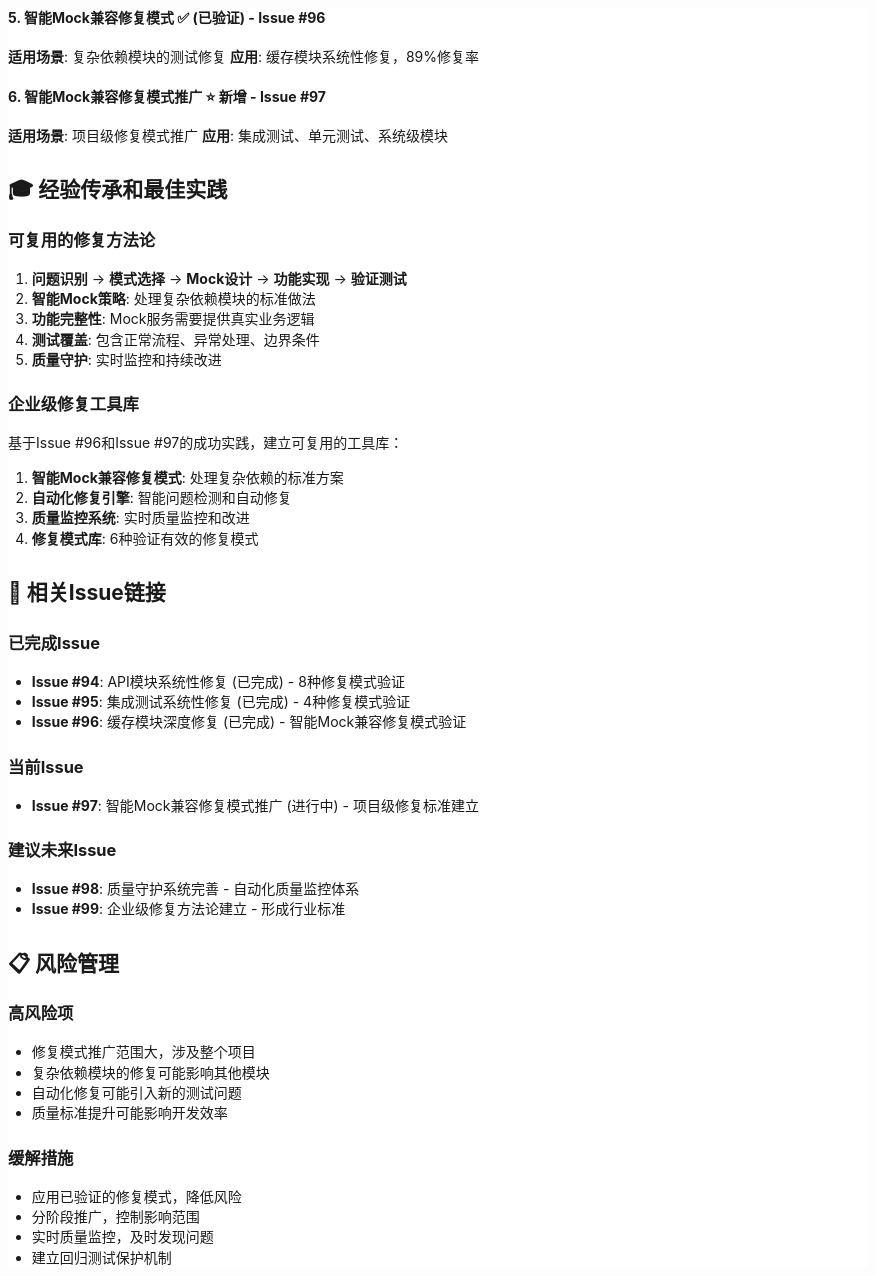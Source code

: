 #### **5. 智能Mock兼容修复模式** ✅ (已验证) - **Issue #96**
**适用场景**: 复杂依赖模块的测试修复
**应用**: 缓存模块系统性修复，89%修复率

#### **6. 智能Mock兼容修复模式推广** ⭐ **新增** - **Issue #97**
**适用场景**: 项目级修复模式推广
**应用**: 集成测试、单元测试、系统级模块

## 🎓 **经验传承和最佳实践**

### **可复用的修复方法论**
1. **问题识别** → **模式选择** → **Mock设计** → **功能实现** → **验证测试**
2. **智能Mock策略**: 处理复杂依赖模块的标准做法
3. **功能完整性**: Mock服务需要提供真实业务逻辑
4. **测试覆盖**: 包含正常流程、异常处理、边界条件
5. **质量守护**: 实时监控和持续改进

### **企业级修复工具库**
基于Issue #96和Issue #97的成功实践，建立可复用的工具库：
1. **智能Mock兼容修复模式**: 处理复杂依赖的标准方案
2. **自动化修复引擎**: 智能问题检测和自动修复
3. **质量监控系统**: 实时质量监控和改进
4. **修复模式库**: 6种验证有效的修复模式

## 🔗 **相关Issue链接**

### **已完成Issue**
- **Issue #94**: API模块系统性修复 (已完成) - 8种修复模式验证
- **Issue #95**: 集成测试系统性修复 (已完成) - 4种修复模式验证
- **Issue #96**: 缓存模块深度修复 (已完成) - 智能Mock兼容修复模式验证

### **当前Issue**
- **Issue #97**: 智能Mock兼容修复模式推广 (进行中) - 项目级修复标准建立

### **建议未来Issue**
- **Issue #98**: 质量守护系统完善 - 自动化质量监控体系
- **Issue #99**: 企业级修复方法论建立 - 形成行业标准

## 📋 **风险管理**

### **高风险项**
- 修复模式推广范围大，涉及整个项目
- 复杂依赖模块的修复可能影响其他模块
- 自动化修复可能引入新的测试问题
- 质量标准提升可能影响开发效率

### **缓解措施**
- 应用已验证的修复模式，降低风险
- 分阶段推广，控制影响范围
- 实时质量监控，及时发现问题
- 建立回归测试保护机制
